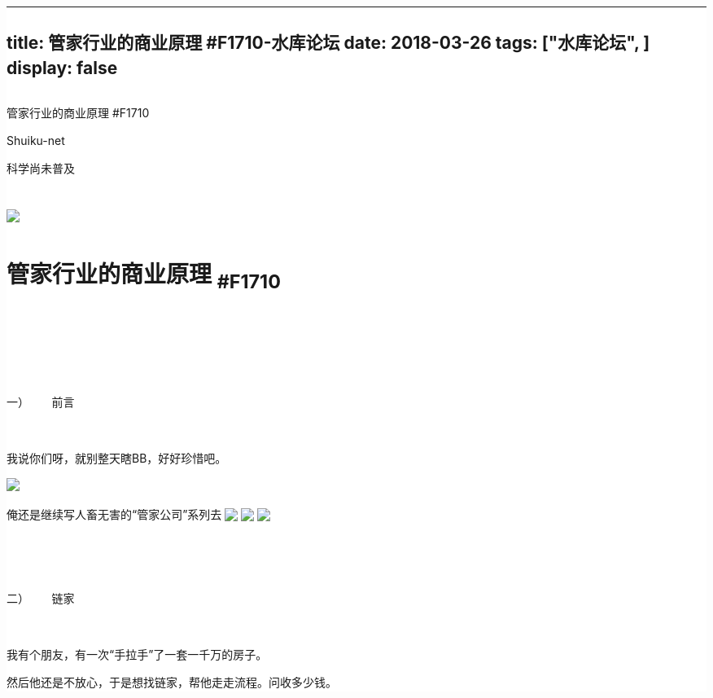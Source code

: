 
---
title:  管家行业的商业原理 #F1710-水库论坛
date: 2018-03-26
tags: ["水库论坛", ]
display: false
---


## 



管家行业的商业原理 #F1710




Shuiku-net




科学尚未普及


# 

<img class="" data-ratio="1.7777777777777777" data-s="300,640" src="https://mmbiz.qpic.cn/mmbiz_jpg/Ok4hZ0tV6r7oYzAl6RbgIoGtsa9g8iaRVuA08qWh9d7voHuiaLVs170l9IfZEW5Lpbl2bjdzA8yfmR4muPkvdraQ/640?wx_fmt=jpeg" data-type="jpeg" data-w="1080" style=""/>

# 管家行业的商业原理 <sub>#F1710</sub>

&nbsp;

&nbsp;

&nbsp;

一）&nbsp;&nbsp;&nbsp;&nbsp;&nbsp;&nbsp;&nbsp;前言

&nbsp;

我说你们呀，就别整天瞎BB，好好珍惜吧。



<img class="" data-copyright="0" data-ratio="0.353596757852077" data-s="300,640" src="https://mmbiz.qpic.cn/mmbiz_png/Ok4hZ0tV6r7oYzAl6RbgIoGtsa9g8iaRVnJZCTicqzEhoYANWSNPQ7uo6qtG4xq3c4uuX2lWmS3rla3SlhkDRz5g/640?wx_fmt=png" data-type="png" data-w="987" style=""/>

俺还是继续写人畜无害的“管家公司”系列去&nbsp;<img src="https://res.wx.qq.com/mpres/htmledition/images/icon/common/emotion_panel/smiley/smiley_93.png" data-ratio="1" data-w="20" style="display:inline-block;width:20px;vertical-align:text-bottom;"/><img src="https://res.wx.qq.com/mpres/htmledition/images/icon/common/emotion_panel/smiley/smiley_93.png" data-ratio="1" data-w="20" style="display:inline-block;width:20px;vertical-align:text-bottom;"/><img src="https://res.wx.qq.com/mpres/htmledition/images/icon/common/emotion_panel/smiley/smiley_94.png" data-ratio="1" data-w="20" style="display:inline-block;width:20px;vertical-align:text-bottom;"/>

&nbsp;

&nbsp;



二）&nbsp;&nbsp;&nbsp;&nbsp;&nbsp;&nbsp;&nbsp;链家

&nbsp;

我有个朋友，有一次“手拉手”了一套一千万的房子。

然后他还是不放心，于是想找链家，帮他走走流程。问收多少钱。
